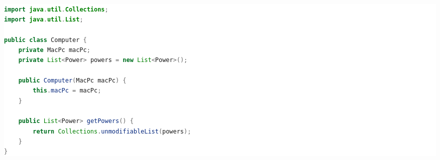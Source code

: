 ```java
import java.util.Collections;
import java.util.List;

public class Computer {
    private MacPc macPc;
    private List<Power> powers = new List<Power>();

    public Computer(MacPc macPc) {
        this.macPc = macPc;
    }

    public List<Power> getPowers() {
        return Collections.unmodifiableList(powers);
    }
}
```


[참조]: (https://inpa.tistory.com/entry/OOP-%F0%9F%92%A0-%EA%B0%9D%EC%B2%B4-%EC%A7%80%ED%96%A5%EC%9D%98-%EC%83%81%EC%86%8D-%EB%AC%B8%EC%A0%9C%EC%A0%90%EA%B3%BC-%ED%95%A9%EC%84%B1Composition-%EC%9D%B4%ED%95%B4%ED%95%98%EA%B8%B0)